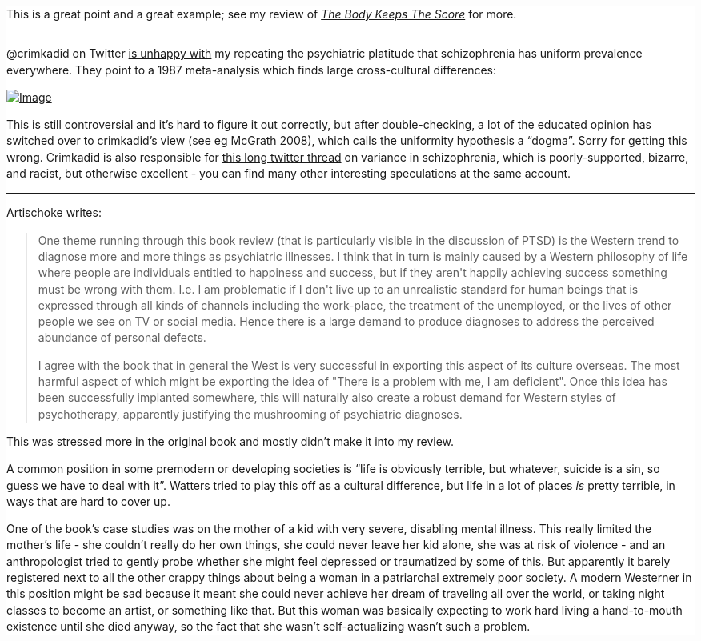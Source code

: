 This is a great point and a great example; see my review of _[The Body Keeps The Score](https://slatestarcodex.com/2019/11/12/book-review-the-body-keeps-the-score/)_ for more.

* * *

@crimkadid on Twitter [is unhappy with](https://twitter.com/crimkadid/status/1415531596480978945) my repeating the psychiatric platitude that schizophrenia has uniform prevalence everywhere. They point to a 1987 meta-analysis which finds large cross-cultural differences:

[![Image](https://substackcdn.com/image/fetch/w_1456,c_limit,f_auto,q_auto:good,fl_progressive:steep/https%3A%2F%2Fbucketeer-e05bbc84-baa3-437e-9518-adb32be77984.s3.amazonaws.com%2Fpublic%2Fimages%2Fbc9fd65f-a461-4358-895b-7786ea438bb7_535x570.png)](https://substackcdn.com/image/fetch/f_auto,q_auto:good,fl_progressive:steep/https%3A%2F%2Fbucketeer-e05bbc84-baa3-437e-9518-adb32be77984.s3.amazonaws.com%2Fpublic%2Fimages%2Fbc9fd65f-a461-4358-895b-7786ea438bb7_535x570.png)

This is still controversial and it’s hard to figure it out correctly, but after double-checking, a lot of the educated opinion has switched over to crimkadid’s view (see eg [McGrath 2008](https://academic.oup.com/epirev/article/30/1/67/621138)), which calls the uniformity hypothesis a “dogma”. Sorry for getting this wrong. Crimkadid is also responsible for [this long twitter thread](https://twitter.com/crimkadid/status/1270547158882832387) on variance in schizophrenia, which is poorly-supported, bizarre, and racist, but otherwise excellent - you can find many other interesting speculations at the same account.

* * *

Artischoke [writes](https://astralcodexten.substack.com/p/book-review-crazy-like-us/comments#comment-2402423):

> One theme running through this book review (that is particularly visible in the discussion of PTSD) is the Western trend to diagnose more and more things as psychiatric illnesses. I think that in turn is mainly caused by a Western philosophy of life where people are individuals entitled to happiness and success, but if they aren't happily achieving success something must be wrong with them. I.e. I am problematic if I don't live up to an unrealistic standard for human beings that is expressed through all kinds of channels including the work-place, the treatment of the unemployed, or the lives of other people we see on TV or social media. Hence there is a large demand to produce diagnoses to address the perceived abundance of personal defects.
> 
> I agree with the book that in general the West is very successful in exporting this aspect of its culture overseas. The most harmful aspect of which might be exporting the idea of "There is a problem with me, I am deficient". Once this idea has been successfully implanted somewhere, this will naturally also create a robust demand for Western styles of psychotherapy, apparently justifying the mushrooming of psychiatric diagnoses. 

This was stressed more in the original book and mostly didn’t make it into my review.

A common position in some premodern or developing societies is “life is obviously terrible, but whatever, suicide is a sin, so guess we have to deal with it”. Watters tried to play this off as a cultural difference, but life in a lot of places _is_ pretty terrible, in ways that are hard to cover up. 

One of the book’s case studies was on the mother of a kid with very severe, disabling mental illness. This really limited the mother’s life - she couldn’t really do her own things, she could never leave her kid alone, she was at risk of violence - and an anthropologist tried to gently probe whether she might feel depressed or traumatized by some of this. But apparently it barely registered next to all the other crappy things about being a woman in a patriarchal extremely poor society. A modern Westerner in this position might be sad because it meant she could never achieve her dream of traveling all over the world, or taking night classes to become an artist, or something like that. But this woman was basically expecting to work hard living a hand-to-mouth existence until she died anyway, so the fact that she wasn’t self-actualizing wasn’t such a problem.
